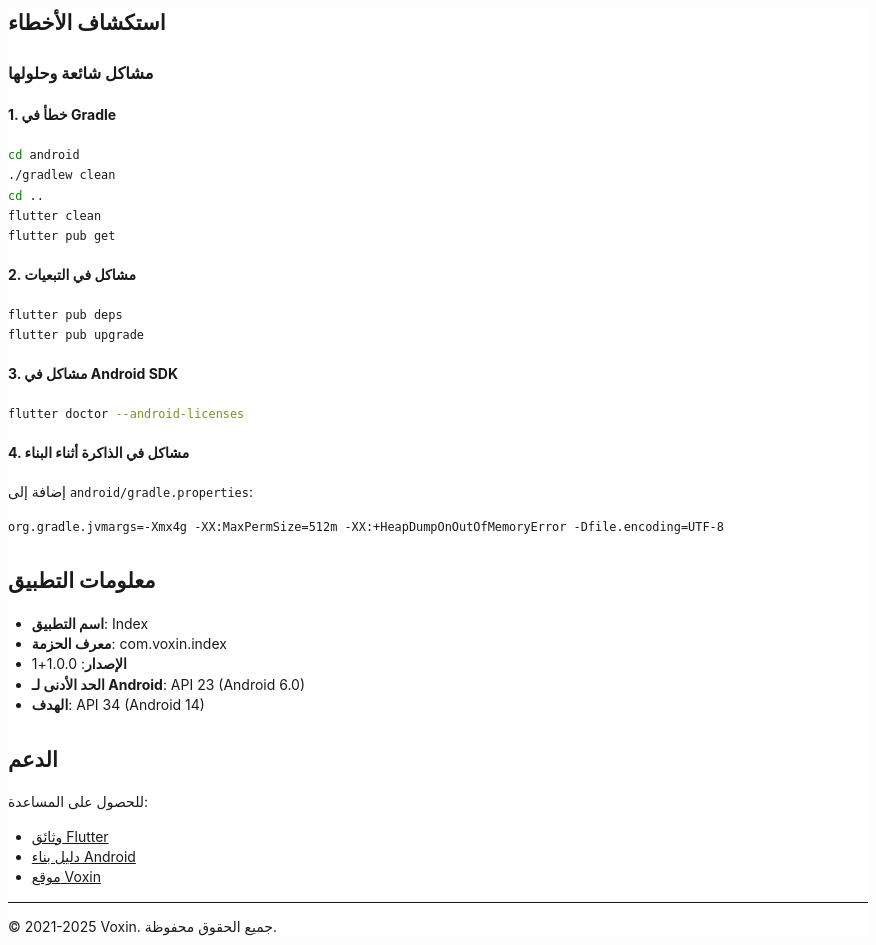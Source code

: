 ## استكشاف الأخطاء

### مشاكل شائعة وحلولها

#### 1. خطأ في Gradle
```bash
cd android
./gradlew clean
cd ..
flutter clean
flutter pub get
```

#### 2. مشاكل في التبعيات
```bash
flutter pub deps
flutter pub upgrade
```

#### 3. مشاكل في Android SDK
```bash
flutter doctor --android-licenses
```

#### 4. مشاكل في الذاكرة أثناء البناء
إضافة إلى `android/gradle.properties`:
```
org.gradle.jvmargs=-Xmx4g -XX:MaxPermSize=512m -XX:+HeapDumpOnOutOfMemoryError -Dfile.encoding=UTF-8
```

## معلومات التطبيق

- **اسم التطبيق**: Index
- **معرف الحزمة**: com.voxin.index
- **الإصدار**: 1.0.0+1
- **الحد الأدنى لـ Android**: API 23 (Android 6.0)
- **الهدف**: API 34 (Android 14)

## الدعم

للحصول على المساعدة:
- [وثائق Flutter](https://docs.flutter.dev/)
- [دليل بناء Android](https://docs.flutter.dev/deployment/android)
- [موقع Voxin](https://voxin.netlify.app/)

---

© 2021-2025 Voxin. جميع الحقوق محفوظة.